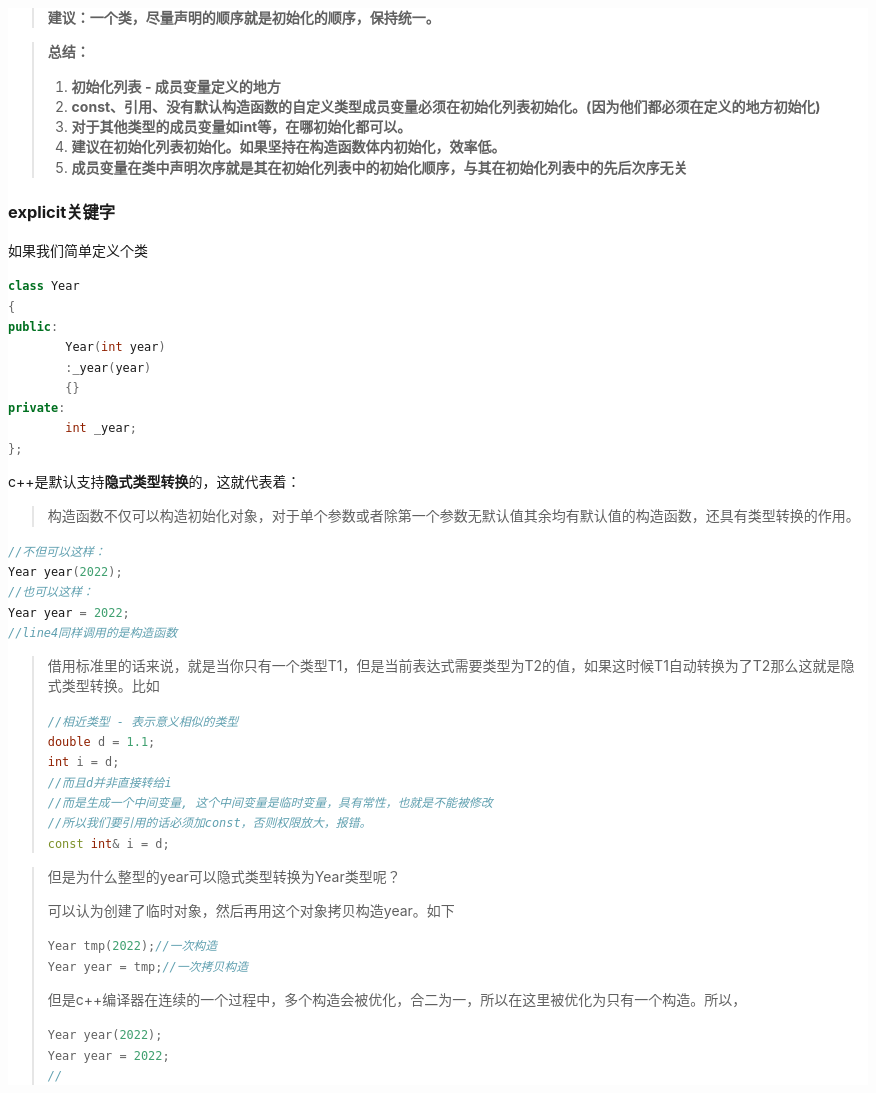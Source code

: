   ```c++
  ```

  > **建议：一个类，尽量声明的顺序就是初始化的顺序，保持统一。**

> **总结：**
>
> 1. **初始化列表 - 成员变量定义的地方**
> 2. **const、引用、没有默认构造函数的自定义类型成员变量必须在初始化列表初始化。(因为他们都必须在定义的地方初始化)**
> 3. **对于其他类型的成员变量如int等，在哪初始化都可以。**
> 4. **建议在初始化列表初始化。如果坚持在构造函数体内初始化，效率低。**
> 5. **成员变量在类中声明次序就是其在初始化列表中的初始化顺序，与其在初始化列表中的先后次序无关**

### explicit关键字

如果我们简单定义个类

```c++
class Year
{
public:
		Year(int year)
		:_year(year)
		{}
private:
		int _year;
};
```

c++是默认支持**隐式类型转换**的，这就代表着：

> 构造函数不仅可以构造初始化对象，对于单个参数或者除第一个参数无默认值其余均有默认值的构造函数，还具有类型转换的作用。

```c++
//不但可以这样：
Year year(2022);
//也可以这样：
Year year = 2022;
//line4同样调用的是构造函数
```

> 借用标准里的话来说，就是当你只有一个类型T1，但是当前表达式需要类型为T2的值，如果这时候T1自动转换为了T2那么这就是隐式类型转换。比如
>
> ```c++
> //相近类型 - 表示意义相似的类型
> double d = 1.1;
> int i = d;
> //而且d并非直接转给i
> //而是生成一个中间变量, 这个中间变量是临时变量，具有常性，也就是不能被修改
> //所以我们要引用的话必须加const，否则权限放大，报错。
> const int& i = d;
> ```

> 但是为什么整型的year可以隐式类型转换为Year类型呢？
>
> 可以认为创建了临时对象，然后再用这个对象拷贝构造year。如下
>
> ```c++
> Year tmp(2022);//一次构造
> Year year = tmp;//一次拷贝构造
> ```
>
> 但是c++编译器在连续的一个过程中，多个构造会被优化，合二为一，所以在这里被优化为只有一个构造。所以，
>
> ```c++
> Year year(2022);
> Year year = 2022;
> //
> ```